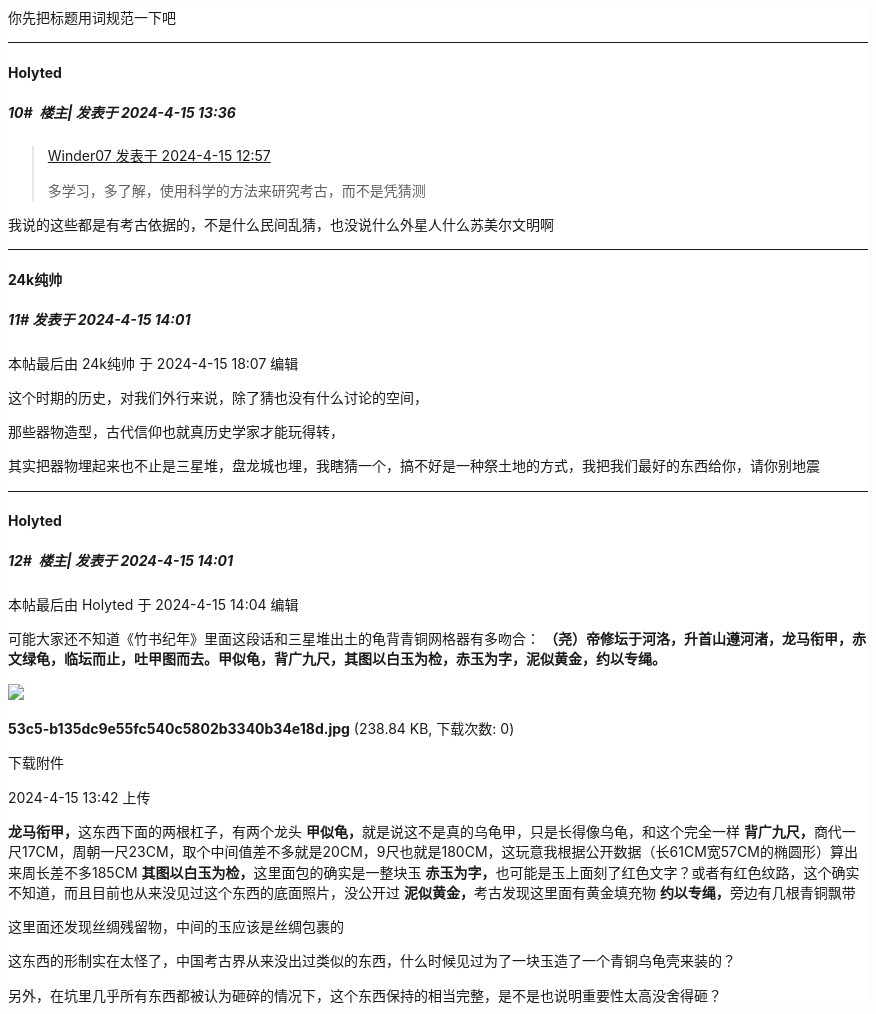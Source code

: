你先把标题用词规范一下吧

*****

####  Holyted  
##### 10#         楼主| 发表于 2024-4-15 13:36

<blockquote><a href="httphttps://bbs.saraba1st.com/2b/forum.php?mod=redirect&amp;goto=findpost&amp;pid=64603239&amp;ptid=2179946" target="_blank">Winder07 发表于 2024-4-15 12:57</a>

多学习，多了解，使用科学的方法来研究考古，而不是凭猜测</blockquote>
我说的这些都是有考古依据的，不是什么民间乱猜，也没说什么外星人什么苏美尔文明啊

*****

####  24k纯帅  
##### 11#       发表于 2024-4-15 14:01

 本帖最后由 24k纯帅 于 2024-4-15 18:07 编辑 

这个时期的历史，对我们外行来说，除了猜也没有什么讨论的空间，

那些器物造型，古代信仰也就真历史学家才能玩得转，

其实把器物埋起来也不止是三星堆，盘龙城也埋，我瞎猜一个，搞不好是一种祭土地的方式，我把我们最好的东西给你，请你别地震

*****

####  Holyted  
##### 12#         楼主| 发表于 2024-4-15 14:01

 本帖最后由 Holyted 于 2024-4-15 14:04 编辑 

可能大家还不知道《竹书纪年》里面这段话和三星堆出土的龟背青铜网格器有多吻合：
<strong>（尧）帝修坛于河洛，升首山遵河渚，龙马衔甲，赤文绿龟，临坛而止，吐甲图而去。甲似龟，背广九尺，其图以白玉为检，赤玉为字，泥似黄金，约以专绳。</strong>

<img src="https://img.saraba1st.com/forum/202404/15/134255ut2ssffkasiq994x.jpg" referrerpolicy="no-referrer">

<strong>53c5-b135dc9e55fc540c5802b3340b34e18d.jpg</strong> (238.84 KB, 下载次数: 0)

下载附件

2024-4-15 13:42 上传

<strong>龙马衔甲，</strong>这东西下面的两根杠子，有两个龙头
<strong>甲似龟，</strong>就是说这不是真的乌龟甲，只是长得像乌龟，和这个完全一样
<strong>背广九尺，</strong>商代一尺17CM，周朝一尺23CM，取个中间值差不多就是20CM，9尺也就是180CM，这玩意我根据公开数据（长61CM宽57CM的椭圆形）算出来周长差不多185CM
<strong>其图以白玉为检，</strong>这里面包的确实是一整块玉
<strong>赤玉为字，</strong>也可能是玉上面刻了红色文字？或者有红色纹路，这个确实不知道，而且目前也从来没见过这个东西的底面照片，没公开过
<strong>泥似黄金，</strong>考古发现这里面有黄金填充物
<strong>约以专绳，</strong>旁边有几根青铜飘带

这里面还发现丝绸残留物，中间的玉应该是丝绸包裹的

这东西的形制实在太怪了，中国考古界从来没出过类似的东西，什么时候见过为了一块玉造了一个青铜乌龟壳来装的？

另外，在坑里几乎所有东西都被认为砸碎的情况下，这个东西保持的相当完整，是不是也说明重要性太高没舍得砸？
